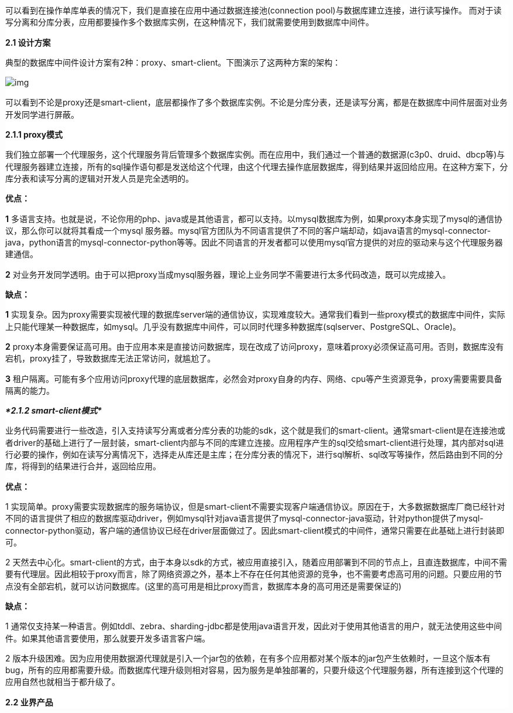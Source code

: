 可以看到在操作单库单表的情况下，我们是直接在应用中通过数据连接池(connection pool)与数据库建立连接，进行读写操作。 而对于读写分离和分库分表，应用都要操作多个数据库实例，在这种情况下，我们就需要使用到数据库中间件。

**2.1 设计方案**

  典型的数据库中间件设计方案有2种：proxy、smart-client。下图演示了这两种方案的架构：

![img](https://mmbiz.qpic.cn/mmbiz_png/xmvcWIfCQiaBPjFzlDCBcW33a97Bicm0xl9NBEYjiakrzUaJ4pgJ1MXeTsraZ5cx1bAibADG4MugpibUX1qUnYVWs0w/640?wx_fmt=png&tp=webp&wxfrom=5&wx_lazy=1&wx_co=1)

   可以看到不论是proxy还是smart-client，底层都操作了多个数据库实例。不论是分库分表，还是读写分离，都是在数据库中间件层面对业务开发同学进行屏蔽。

**2.1.1 proxy模式**

我们独立部署一个代理服务，这个代理服务背后管理多个数据库实例。而在应用中，我们通过一个普通的数据源(c3p0、druid、dbcp等)与代理服务器建立连接，所有的sql操作语句都是发送给这个代理，由这个代理去操作底层数据库，得到结果并返回给应用。在这种方案下，分库分表和读写分离的逻辑对开发人员是完全透明的。

**优点：**

**1** 多语言支持。也就是说，不论你用的php、java或是其他语言，都可以支持。以mysql数据库为例，如果proxy本身实现了mysql的通信协议，那么你可以就将其看成一个mysql 服务器。mysql官方团队为不同语言提供了不同的客户端却动，如java语言的mysql-connector-java，python语言的mysql-connector-python等等。因此不同语言的开发者都可以使用mysql官方提供的对应的驱动来与这个代理服务器建通信。

**2** 对业务开发同学透明。由于可以把proxy当成mysql服务器，理论上业务同学不需要进行太多代码改造，既可以完成接入。

**缺点：**

**1** 实现复杂。因为proxy需要实现被代理的数据库server端的通信协议，实现难度较大。通常我们看到一些proxy模式的数据库中间件，实际上只能代理某一种数据库，如mysql。几乎没有数据库中间件，可以同时代理多种数据库(sqlserver、PostgreSQL、Oracle)。

**2** proxy本身需要保证高可用。由于应用本来是直接访问数据库，现在改成了访问proxy，意味着proxy必须保证高可用。否则，数据库没有宕机，proxy挂了，导致数据库无法正常访问，就尴尬了。 

**3** 租户隔离。可能有多个应用访问proxy代理的底层数据库，必然会对proxy自身的内存、网络、cpu等产生资源竞争，proxy需要需要具备隔离的能力。



***\*2.1.2 smart-client模式\****

​    业务代码需要进行一些改造，引入支持读写分离或者分库分表的功能的sdk，这个就是我们的smart-client。通常smart-client是在连接池或者driver的基础上进行了一层封装，smart-client内部与不同的库建立连接。应用程序产生的sql交给smart-client进行处理，其内部对sql进行必要的操作，例如在读写分离情况下，选择走从库还是主库；在分库分表的情况下，进行sql解析、sql改写等操作，然后路由到不同的分库，将得到的结果进行合并，返回给应用。

**优点：**

1 实现简单。proxy需要实现数据库的服务端协议，但是smart-client不需要实现客户端通信协议。原因在于，大多数据数据库厂商已经针对不同的语言提供了相应的数据库驱动driver，例如mysql针对java语言提供了mysql-connector-java驱动，针对python提供了mysql-connector-python驱动，客户端的通信协议已经在driver层面做过了。因此smart-client模式的中间件，通常只需要在此基础上进行封装即可。

2 天然去中心化。smart-client的方式，由于本身以sdk的方式，被应用直接引入，随着应用部署到不同的节点上，且直连数据库，中间不需要有代理层。因此相较于proxy而言，除了网络资源之外，基本上不存在任何其他资源的竞争，也不需要考虑高可用的问题。只要应用的节点没有全部宕机，就可以访问数据库。(这里的高可用是相比proxy而言，数据库本身的高可用还是需要保证的)

**缺点：**

1 通常仅支持某一种语言。例如tddl、zebra、sharding-jdbc都是使用java语言开发，因此对于使用其他语言的用户，就无法使用这些中间件。如果其他语言要使用，那么就要开发多语言客户端。

2 版本升级困难。因为应用使用数据源代理就是引入一个jar包的依赖，在有多个应用都对某个版本的jar包产生依赖时，一旦这个版本有bug，所有的应用都需要升级。而数据库代理升级则相对容易，因为服务是单独部署的，只要升级这个代理服务器，所有连接到这个代理的应用自然也就相当于都升级了。



**2.2 业界产品**
